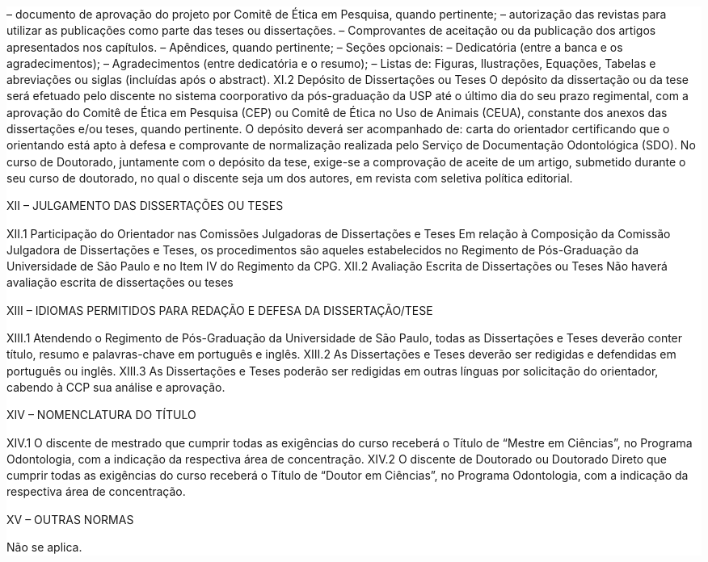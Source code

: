 – documento de aprovação do projeto por Comitê de Ética em Pesquisa, quando pertinente;
– autorização das revistas para utilizar as publicações como parte das teses ou dissertações.
– Comprovantes de aceitação ou da publicação dos artigos apresentados nos capítulos.
– Apêndices, quando pertinente;
– Seções opcionais:
– Dedicatória (entre a banca e os agradecimentos);
– Agradecimentos (entre dedicatória e o resumo);
– Listas de: Figuras, Ilustrações, Equações, Tabelas e abreviações ou siglas (incluídas após o abstract).
XI.2 Depósito de Dissertações ou Teses
O depósito da dissertação ou da tese será efetuado pelo discente no sistema coorporativo da pós-graduação da USP até o último dia do seu prazo regimental, com a aprovação do Comitê de Ética em Pesquisa (CEP) ou Comitê de Ética no Uso de Animais (CEUA), constante dos anexos das dissertações e/ou teses, quando pertinente.
O depósito deverá ser acompanhado de: carta do orientador certificando que o orientando está apto à defesa e comprovante de normalização realizada pelo Serviço de Documentação Odontológica (SDO).
No curso de Doutorado, juntamente com o depósito da tese, exige-se a comprovação de aceite de um artigo, submetido durante o seu curso de doutorado, no qual o discente seja um dos autores, em revista com seletiva política editorial.

XII – JULGAMENTO DAS DISSERTAÇÕES OU TESES

XII.1 Participação do Orientador nas Comissões Julgadoras de Dissertações e Teses
Em relação à Composição da Comissão Julgadora de Dissertações e Teses, os procedimentos são aqueles estabelecidos no Regimento de Pós-Graduação da Universidade de São Paulo e no Item IV do Regimento da CPG.
XII.2 Avaliação Escrita de Dissertações ou Teses
Não haverá avaliação escrita de dissertações ou teses

XIII – IDIOMAS PERMITIDOS PARA REDAÇÃO E DEFESA DA DISSERTAÇÃO/TESE

XIII.1 Atendendo o Regimento de Pós-Graduação da Universidade de São Paulo, todas as Dissertações e Teses deverão conter título, resumo e palavras-chave em português e inglês.
XIII.2 As Dissertações e Teses deverão ser redigidas e defendidas em português ou inglês.
XIII.3 As Dissertações e Teses poderão ser redigidas em outras línguas por solicitação do orientador, cabendo à CCP sua análise e aprovação.

XIV – NOMENCLATURA DO TÍTULO

XIV.1 O discente de mestrado que cumprir todas as exigências do curso receberá o Título de “Mestre em Ciências”, no Programa Odontologia, com a indicação da respectiva área de concentração.
XIV.2 O discente de Doutorado ou Doutorado Direto que cumprir todas as exigências do curso receberá o Título de “Doutor em Ciências”, no Programa Odontologia, com a indicação da respectiva área de concentração.

XV – OUTRAS NORMAS

Não se aplica.